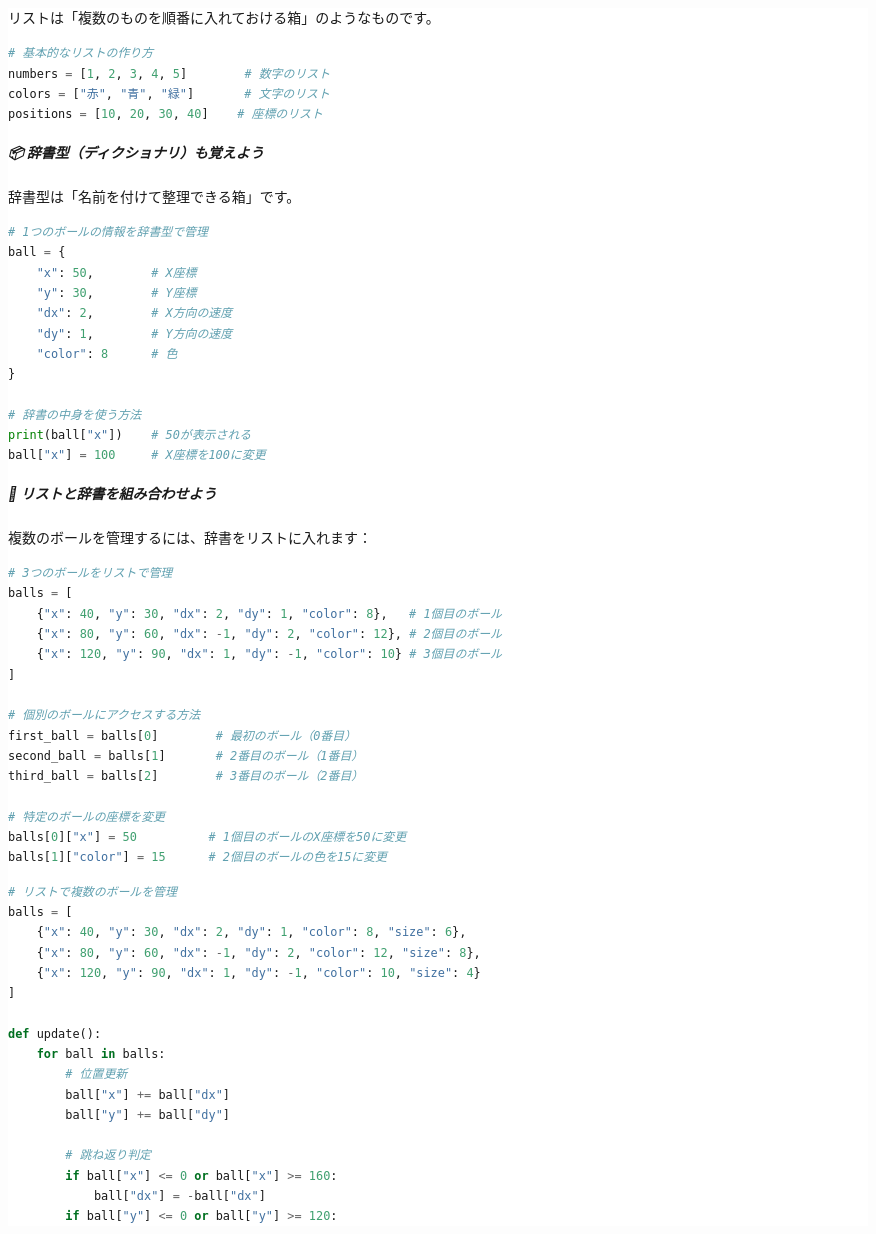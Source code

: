 リストは「複数のものを順番に入れておける箱」のようなものです。

```python
# 基本的なリストの作り方
numbers = [1, 2, 3, 4, 5]        # 数字のリスト
colors = ["赤", "青", "緑"]       # 文字のリスト
positions = [10, 20, 30, 40]    # 座標のリスト
```

##### 📦 辞書型（ディクショナリ）も覚えよう

辞書型は「名前を付けて整理できる箱」です。

```python
# 1つのボールの情報を辞書型で管理
ball = {
    "x": 50,        # X座標
    "y": 30,        # Y座標
    "dx": 2,        # X方向の速度
    "dy": 1,        # Y方向の速度
    "color": 8      # 色
}

# 辞書の中身を使う方法
print(ball["x"])    # 50が表示される
ball["x"] = 100     # X座標を100に変更
```

##### 🎯 リストと辞書を組み合わせよう

複数のボールを管理するには、辞書をリストに入れます：

```python
# 3つのボールをリストで管理
balls = [
    {"x": 40, "y": 30, "dx": 2, "dy": 1, "color": 8},   # 1個目のボール
    {"x": 80, "y": 60, "dx": -1, "dy": 2, "color": 12}, # 2個目のボール
    {"x": 120, "y": 90, "dx": 1, "dy": -1, "color": 10} # 3個目のボール
]

# 個別のボールにアクセスする方法
first_ball = balls[0]        # 最初のボール（0番目）
second_ball = balls[1]       # 2番目のボール（1番目）
third_ball = balls[2]        # 3番目のボール（2番目）

# 特定のボールの座標を変更
balls[0]["x"] = 50          # 1個目のボールのX座標を50に変更
balls[1]["color"] = 15      # 2個目のボールの色を15に変更
```

```python
# リストで複数のボールを管理
balls = [
    {"x": 40, "y": 30, "dx": 2, "dy": 1, "color": 8, "size": 6},
    {"x": 80, "y": 60, "dx": -1, "dy": 2, "color": 12, "size": 8},
    {"x": 120, "y": 90, "dx": 1, "dy": -1, "color": 10, "size": 4}
]

def update():
    for ball in balls:
        # 位置更新
        ball["x"] += ball["dx"]
        ball["y"] += ball["dy"]

        # 跳ね返り判定
        if ball["x"] <= 0 or ball["x"] >= 160:
            ball["dx"] = -ball["dx"]
        if ball["y"] <= 0 or ball["y"] >= 120:
```